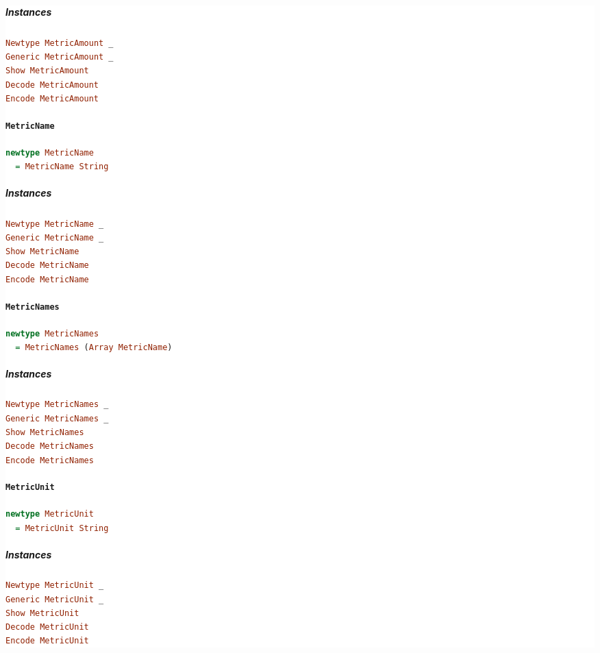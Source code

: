##### Instances
``` purescript
Newtype MetricAmount _
Generic MetricAmount _
Show MetricAmount
Decode MetricAmount
Encode MetricAmount
```

#### `MetricName`

``` purescript
newtype MetricName
  = MetricName String
```

##### Instances
``` purescript
Newtype MetricName _
Generic MetricName _
Show MetricName
Decode MetricName
Encode MetricName
```

#### `MetricNames`

``` purescript
newtype MetricNames
  = MetricNames (Array MetricName)
```

##### Instances
``` purescript
Newtype MetricNames _
Generic MetricNames _
Show MetricNames
Decode MetricNames
Encode MetricNames
```

#### `MetricUnit`

``` purescript
newtype MetricUnit
  = MetricUnit String
```

##### Instances
``` purescript
Newtype MetricUnit _
Generic MetricUnit _
Show MetricUnit
Decode MetricUnit
Encode MetricUnit
```
